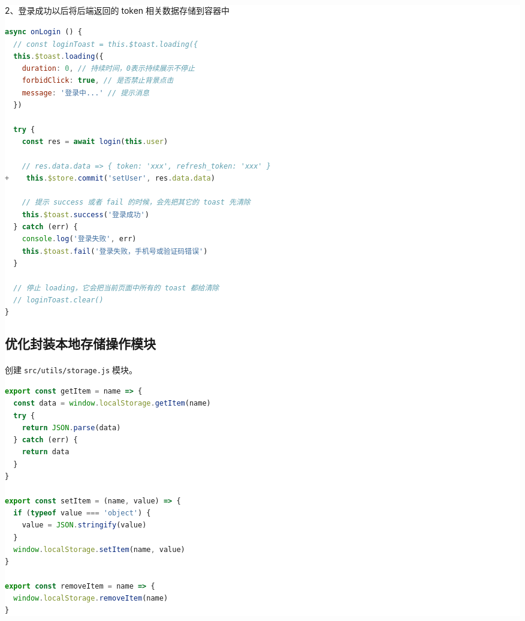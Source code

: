 2、登录成功以后将后端返回的 token 相关数据存储到容器中

```js
async onLogin () {
  // const loginToast = this.$toast.loading({
  this.$toast.loading({
    duration: 0, // 持续时间，0表示持续展示不停止
    forbidClick: true, // 是否禁止背景点击
    message: '登录中...' // 提示消息
  })

  try {
    const res = await login(this.user)

    // res.data.data => { token: 'xxx', refresh_token: 'xxx' }
+    this.$store.commit('setUser', res.data.data)

    // 提示 success 或者 fail 的时候，会先把其它的 toast 先清除
    this.$toast.success('登录成功')
  } catch (err) {
    console.log('登录失败', err)
    this.$toast.fail('登录失败，手机号或验证码错误')
  }

  // 停止 loading，它会把当前页面中所有的 toast 都给清除
  // loginToast.clear()
}
```

## 优化封装本地存储操作模块

创建 `src/utils/storage.js` 模块。

```js
export const getItem = name => {
  const data = window.localStorage.getItem(name)
  try {
    return JSON.parse(data)
  } catch (err) {
    return data
  }
}

export const setItem = (name, value) => {
  if (typeof value === 'object') {
    value = JSON.stringify(value)
  }
  window.localStorage.setItem(name, value)
}

export const removeItem = name => {
  window.localStorage.removeItem(name)
}

```

